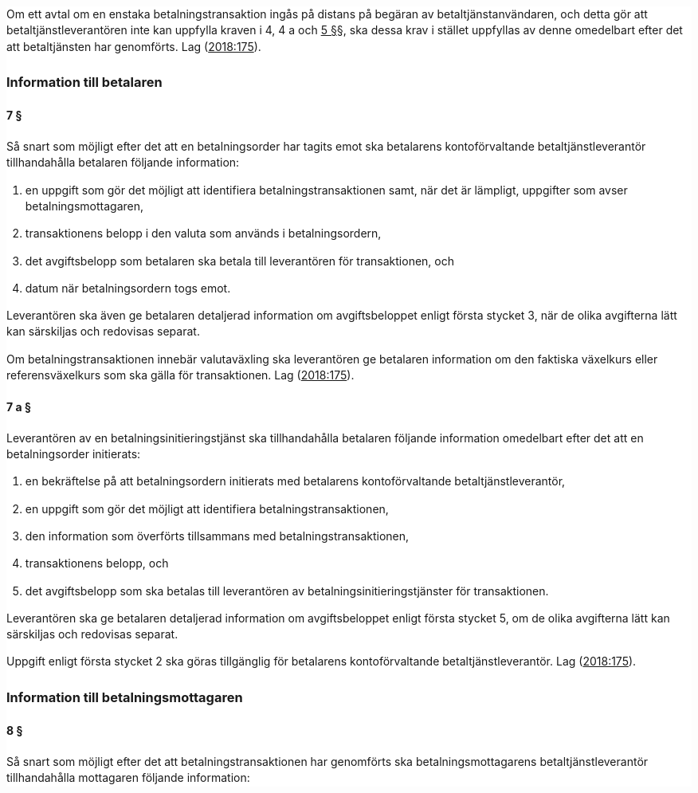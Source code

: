 Om ett avtal om en enstaka betalningstransaktion ingås på distans på begäran av betaltjänstanvändaren, och detta gör att betaltjänstleverantören inte kan uppfylla kraven i 4, 4 a och [5 §](#kap4.5)§, ska dessa krav i stället uppfyllas av denne omedelbart efter det att betaltjänsten har genomförts. Lag ([2018:175](https://selex.se/eli/sfs/2018/175)).

### Information till betalaren

#### 7 §

Så snart som möjligt efter det att en betalningsorder har tagits emot ska betalarens kontoförvaltande betaltjänstleverantör tillhandahålla betalaren följande information:

1. en uppgift som gör det möjligt att identifiera betalningstransaktionen samt, när det är lämpligt, uppgifter som avser betalningsmottagaren,

2. transaktionens belopp i den valuta som används i betalningsordern,

3. det avgiftsbelopp som betalaren ska betala till leverantören för transaktionen, och

4. datum när betalningsordern togs emot.

Leverantören ska även ge betalaren detaljerad information om avgiftsbeloppet enligt första stycket 3, när de olika avgifterna lätt kan särskiljas och redovisas separat.

Om betalningstransaktionen innebär valutaväxling ska leverantören ge betalaren information om den faktiska växelkurs eller referensväxelkurs som ska gälla för transaktionen. Lag ([2018:175](https://selex.se/eli/sfs/2018/175)).

#### 7 a §

Leverantören av en betalningsinitieringstjänst ska tillhandahålla betalaren följande information omedelbart efter det att en betalningsorder initierats:

1. en bekräftelse på att betalningsordern initierats med betalarens kontoförvaltande betaltjänstleverantör,

2. en uppgift som gör det möjligt att identifiera betalningstransaktionen,

3. den information som överförts tillsammans med betalningstransaktionen,

4. transaktionens belopp, och

5. det avgiftsbelopp som ska betalas till leverantören av betalningsinitieringstjänster för transaktionen.

Leverantören ska ge betalaren detaljerad information om avgiftsbeloppet enligt första stycket 5, om de olika avgifterna lätt kan särskiljas och redovisas separat.

Uppgift enligt första stycket 2 ska göras tillgänglig för betalarens kontoförvaltande betaltjänstleverantör. Lag ([2018:175](https://selex.se/eli/sfs/2018/175)).

### Information till betalningsmottagaren

#### 8 §

Så snart som möjligt efter det att betalningstransaktionen har genomförts ska betalningsmottagarens betaltjänstleverantör tillhandahålla mottagaren följande information:
